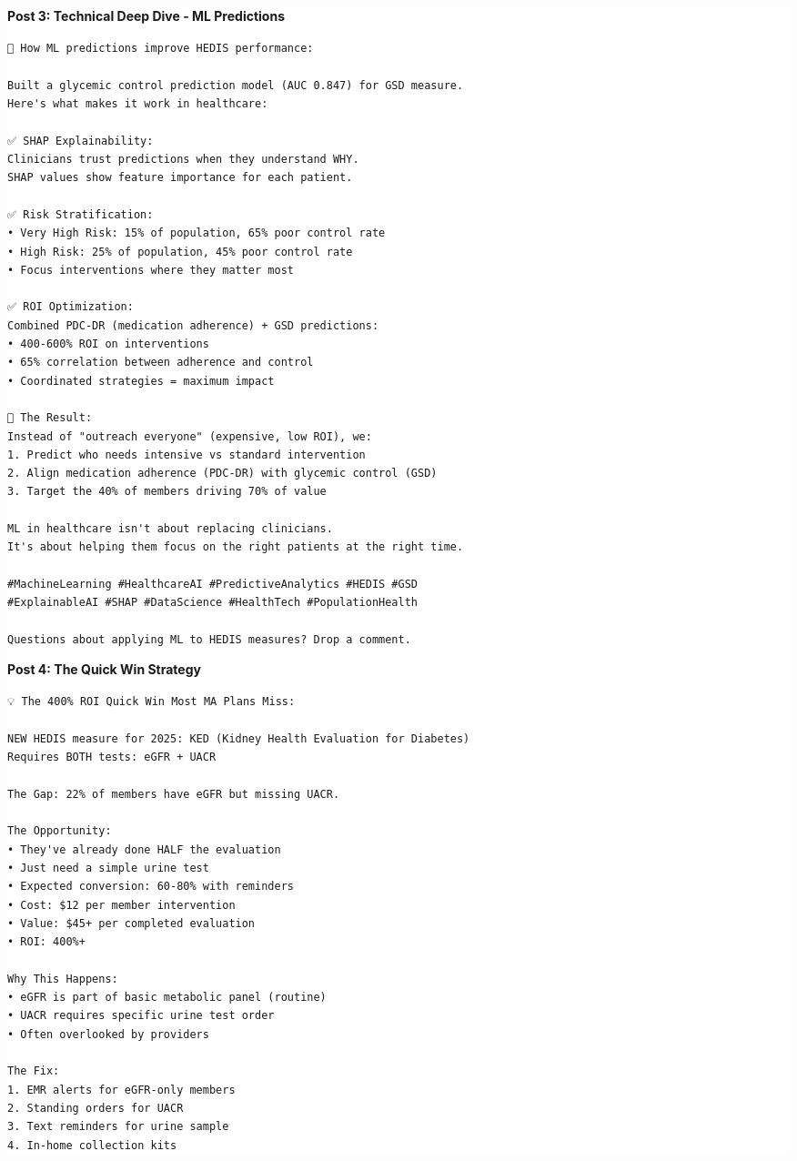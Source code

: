 **Post 3: Technical Deep Dive - ML Predictions**
```
🤖 How ML predictions improve HEDIS performance:

Built a glycemic control prediction model (AUC 0.847) for GSD measure.
Here's what makes it work in healthcare:

✅ SHAP Explainability:
Clinicians trust predictions when they understand WHY.
SHAP values show feature importance for each patient.

✅ Risk Stratification:
• Very High Risk: 15% of population, 65% poor control rate
• High Risk: 25% of population, 45% poor control rate
• Focus interventions where they matter most

✅ ROI Optimization:
Combined PDC-DR (medication adherence) + GSD predictions:
• 400-600% ROI on interventions
• 65% correlation between adherence and control
• Coordinated strategies = maximum impact

🎯 The Result:
Instead of "outreach everyone" (expensive, low ROI), we:
1. Predict who needs intensive vs standard intervention
2. Align medication adherence (PDC-DR) with glycemic control (GSD)
3. Target the 40% of members driving 70% of value

ML in healthcare isn't about replacing clinicians.
It's about helping them focus on the right patients at the right time.

#MachineLearning #HealthcareAI #PredictiveAnalytics #HEDIS #GSD 
#ExplainableAI #SHAP #DataScience #HealthTech #PopulationHealth

Questions about applying ML to HEDIS measures? Drop a comment.
```

**Post 4: The Quick Win Strategy**
```
💡 The 400% ROI Quick Win Most MA Plans Miss:

NEW HEDIS measure for 2025: KED (Kidney Health Evaluation for Diabetes)
Requires BOTH tests: eGFR + UACR

The Gap: 22% of members have eGFR but missing UACR.

The Opportunity:
• They've already done HALF the evaluation
• Just need a simple urine test
• Expected conversion: 60-80% with reminders
• Cost: $12 per member intervention
• Value: $45+ per completed evaluation
• ROI: 400%+

Why This Happens:
• eGFR is part of basic metabolic panel (routine)
• UACR requires specific urine test order
• Often overlooked by providers

The Fix:
1. EMR alerts for eGFR-only members
2. Standing orders for UACR
3. Text reminders for urine sample
4. In-home collection kits

```